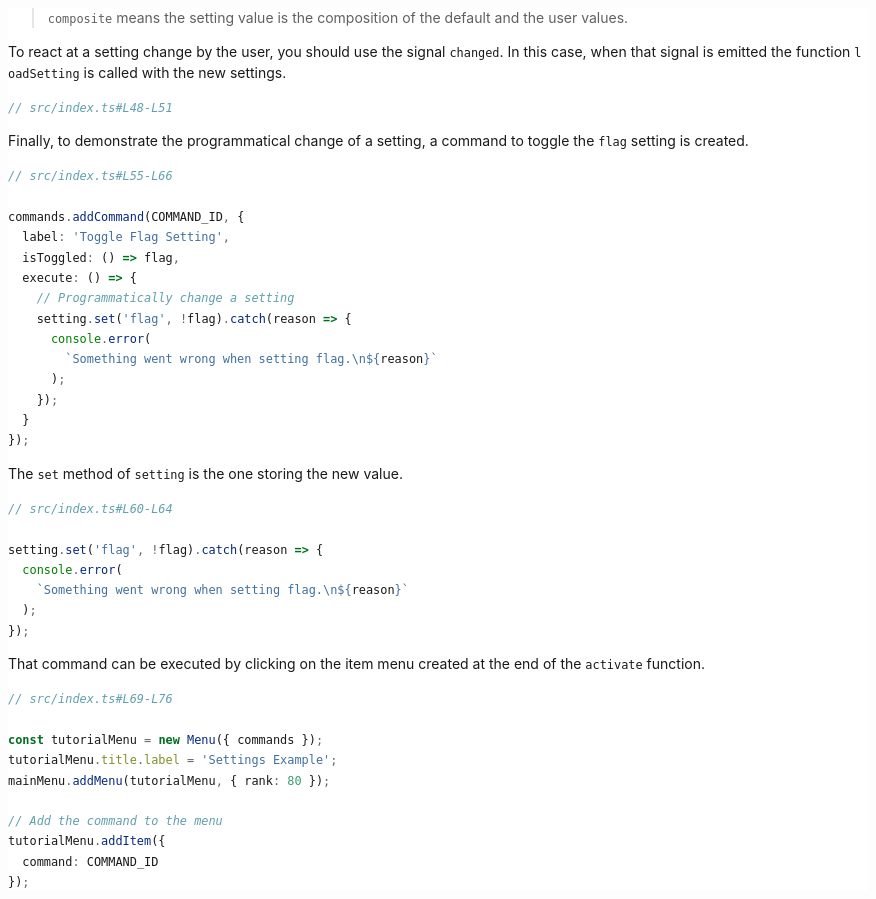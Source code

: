 
> `composite` means the setting value is the composition of the default
> and the user values.

To react at a setting change by the user, you should use the signal
`changed`. In this case, when that signal is emitted the function
`loadSetting` is called with the new settings.

```ts
// src/index.ts#L48-L51
```

Finally, to demonstrate the programmatical change of a setting, a command to toggle
the `flag` setting is created.


```ts
// src/index.ts#L55-L66

commands.addCommand(COMMAND_ID, {
  label: 'Toggle Flag Setting',
  isToggled: () => flag,
  execute: () => {
    // Programmatically change a setting
    setting.set('flag', !flag).catch(reason => {
      console.error(
        `Something went wrong when setting flag.\n${reason}`
      );
    });
  }
});
```


The `set` method of `setting` is the one storing the
new value.


```ts
// src/index.ts#L60-L64

setting.set('flag', !flag).catch(reason => {
  console.error(
    `Something went wrong when setting flag.\n${reason}`
  );
});
```


That command can be executed by clicking on the item menu created at the end of the
`activate` function.


```ts
// src/index.ts#L69-L76

const tutorialMenu = new Menu({ commands });
tutorialMenu.title.label = 'Settings Example';
mainMenu.addMenu(tutorialMenu, { rank: 80 });

// Add the command to the menu
tutorialMenu.addItem({
  command: COMMAND_ID
});
```
